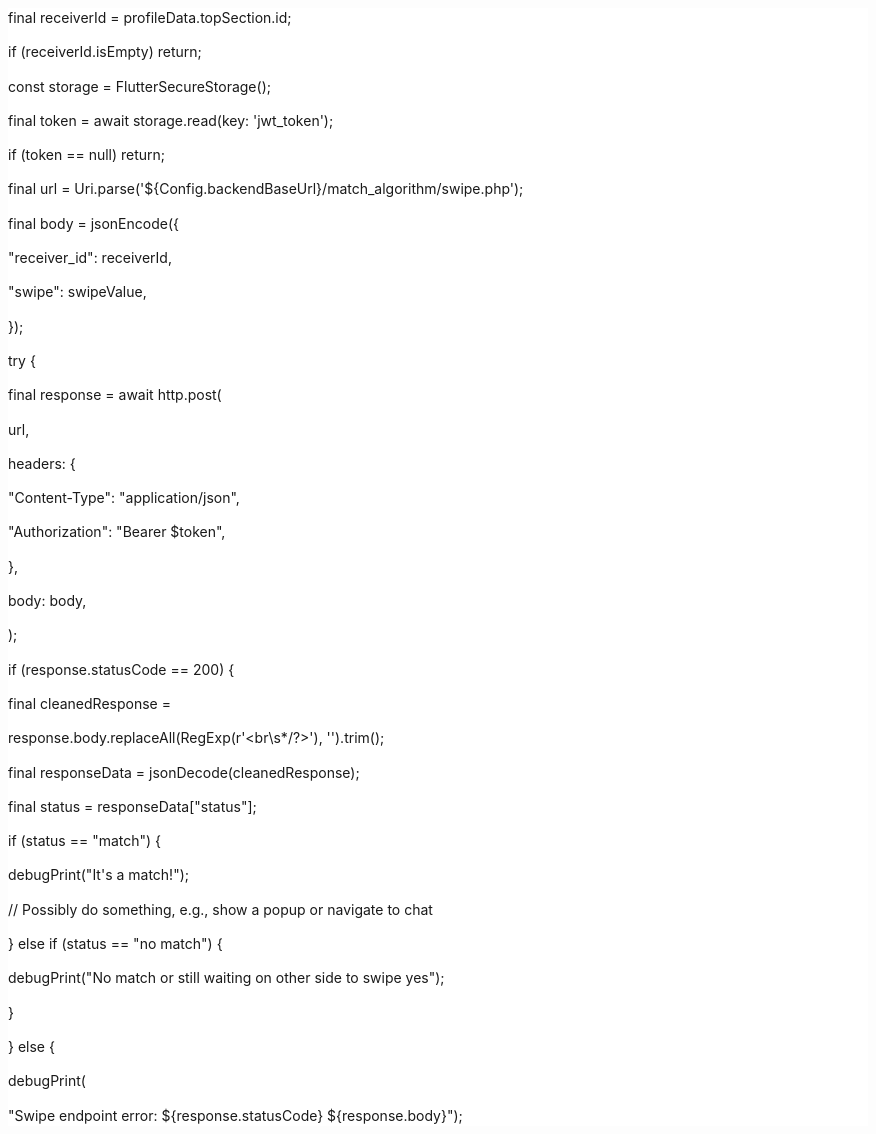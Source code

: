 final receiverId = profileData.topSection.id;

if (receiverId.isEmpty) return;

const storage = FlutterSecureStorage();

final token = await storage.read(key: 'jwt_token');

if (token == null) return;

final url = Uri.parse('${Config.backendBaseUrl}/match_algorithm/swipe.php');

final body = jsonEncode({

"receiver_id": receiverId,

"swipe": swipeValue,

});

try {

final response = await http.post(

url,

headers: {

"Content-Type": "application/json",

"Authorization": "Bearer $token",

},

body: body,

);

if (response.statusCode == 200) {

final cleanedResponse =

response.body.replaceAll(RegExp(r'<br\s*/?>'), '').trim();

final responseData = jsonDecode(cleanedResponse);

final status = responseData["status"];

if (status == "match") {

debugPrint("It's a match!");

// Possibly do something, e.g., show a popup or navigate to chat

} else if (status == "no match") {

debugPrint("No match or still waiting on other side to swipe yes");

}

} else {

debugPrint(

"Swipe endpoint error: ${response.statusCode} ${response.body}");
